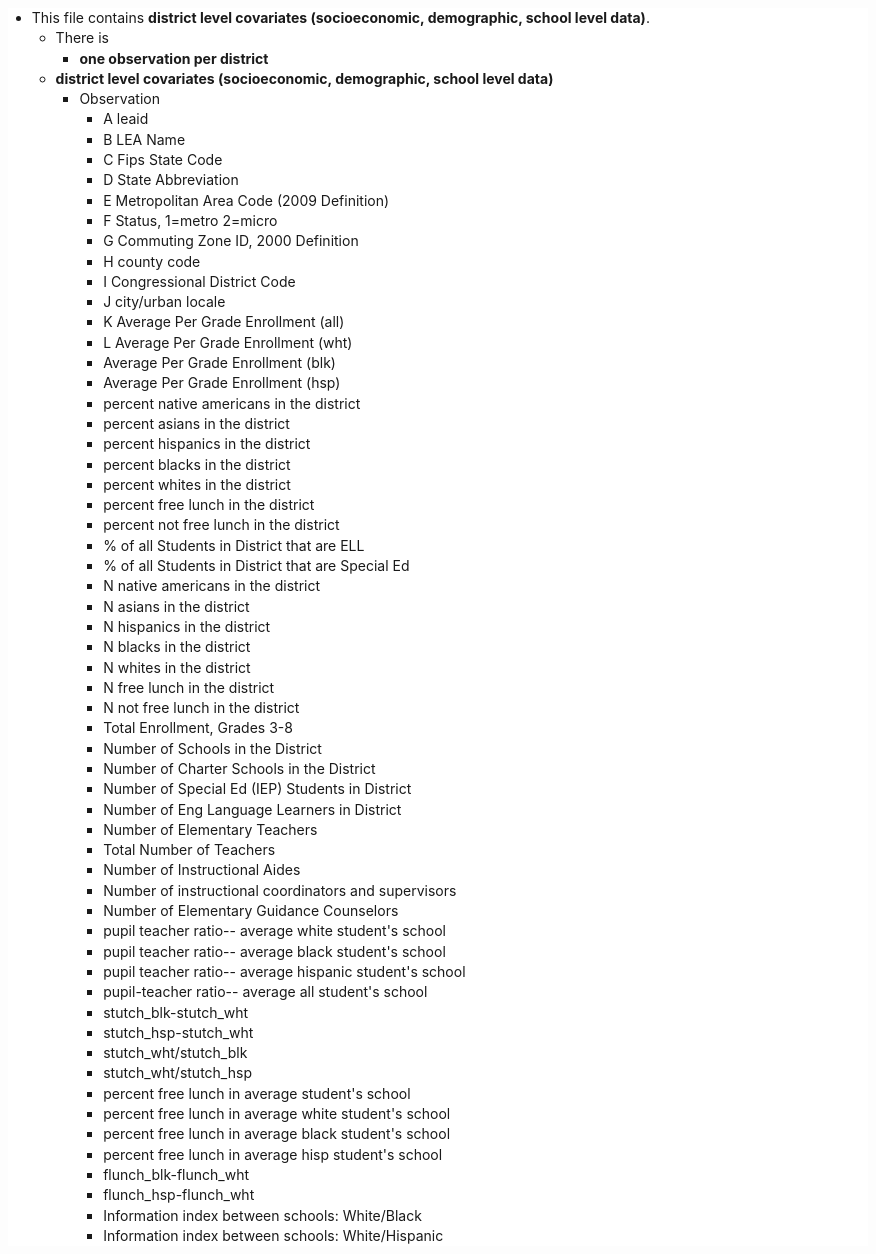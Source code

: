 



- This file contains **district level covariates (socioeconomic, demographic, school level data)**. 
    - There is 
        - **one observation per district**
    - **district level covariates (socioeconomic, demographic, school level data)**
        - Observation 
            - A leaid
            - B LEA Name
            - C Fips State Code
            - D State Abbreviation
            - E Metropolitan Area Code (2009 Definition)
            - F Status, 1=metro 2=micro
            - G Commuting Zone ID, 2000 Definition
            - H county code
            - I Congressional District Code
            - J city/urban locale
            - K Average Per Grade Enrollment (all)
            - L Average Per Grade Enrollment (wht)
            - Average Per Grade Enrollment (blk)
            - Average Per Grade Enrollment (hsp)
            - percent native americans in the district
            - percent asians in the district
            - percent hispanics in the district
            - percent blacks in the district
            - percent whites in the district
            - percent free lunch in the district
            - percent not free lunch in the district
            - % of all Students in District that are ELL
            - % of all Students in District that are Special Ed
            - N native americans in the district
            - N asians in the district
            - N hispanics in the district
            - N blacks in the district
            - N whites in the district
            - N free lunch in the district
            - N not free lunch in the district
            - Total Enrollment, Grades 3-8
            - Number of Schools in the District
            - Number of Charter Schools in the District
            - Number of Special Ed (IEP) Students in District
            - Number of Eng Language Learners in District
            - Number of Elementary Teachers
            - Total Number of Teachers
            - Number of Instructional Aides
            - Number of instructional coordinators and supervisors
            - Number of Elementary Guidance Counselors
            - pupil teacher ratio-- average white student's school
            - pupil teacher ratio-- average black student's school
            - pupil teacher ratio-- average hispanic student's school
            - pupil-teacher ratio-- average all student's school
            - stutch_blk-stutch_wht
            - stutch_hsp-stutch_wht
            - stutch_wht/stutch_blk
            - stutch_wht/stutch_hsp
            - percent free lunch in average student's school
            - percent free lunch in average white student's school
            - percent free lunch in average black student's school
            - percent free lunch in average hisp student's school
            - flunch_blk-flunch_wht
            - flunch_hsp-flunch_wht
            - Information index between schools: White/Black
            - Information index between schools: White/Hispanic